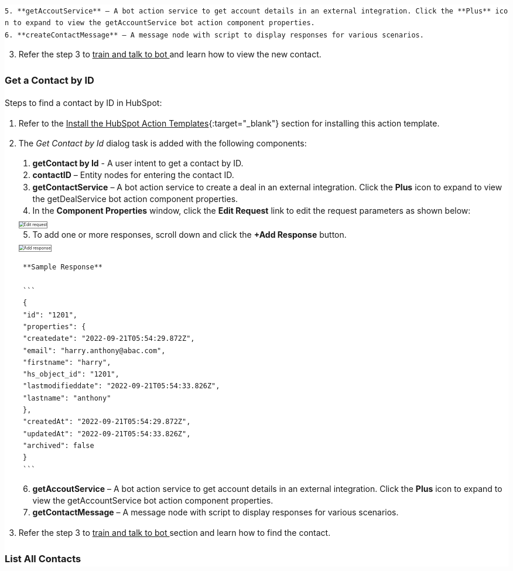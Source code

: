     5. **getAccoutService** – A bot action service to get account details in an external integration. Click the **Plus** icon to expand to view the getAccountService bot action component properties.
    6. **createContactMessage** – A message node with script to display responses for various scenarios. 

3. Refer the step 3 to [train and talk to bot ](#create-a-deal)and learn how to view the new contact.

### Get a Contact by ID

Steps to find a contact by ID in HubSpot:

1. Refer to the [Install the HubSpot Action Templates](../configuring-the-hubspot-action/#step-2-install-the-hubspot-action-templates){:target="_blank"} section for installing this action template.
2. The _Get Contact by Id_ dialog task is added with the following components:
    1. **getContact by Id** - A user intent to get a contact by ID.
    2. **contactID** – Entity nodes for entering the contact ID.
    3. **getContactService** – A bot action service to create a deal in an external integration. Click the **Plus** icon to expand to view the getDealService bot action component properties.
    4. In the **Component Properties** window, click the **Edit Request** link to edit the request parameters as shown below:  
    <img src="../images/hubspot-tem-img30.png" alt="Edit request" title="Edit request" style="border: 1px solid gray;zoom:50%;"/>  
    
    5. To add one or more responses, scroll down and click the **+Add Response** button.  
    <img src="../images/hubspot-tem-img31.png" alt="Add response" title="Add response" style="border: 1px solid gray;zoom:50%;"/>

        **Sample Response**

        ```
        {
        "id": "1201",
        "properties": {
        "createdate": "2022-09-21T05:54:29.872Z",
        "email": "harry.anthony@abac.com",
        "firstname": "harry",
        "hs_object_id": "1201",
        "lastmodifieddate": "2022-09-21T05:54:33.826Z",
        "lastname": "anthony"
        },
        "createdAt": "2022-09-21T05:54:29.872Z",
        "updatedAt": "2022-09-21T05:54:33.826Z",
        "archived": false
        }
        ```

    6. **getAccoutService** – A bot action service to get account details in an external integration. Click the **Plus** icon to expand to view the getAccountService bot action component properties.
    7. **getContactMessage** – A message node with script to display responses for various scenarios. 

3. Refer the step 3 to [train and talk to bot ](#create-a-deal)section and learn how to find the contact.   


### List All Contacts

